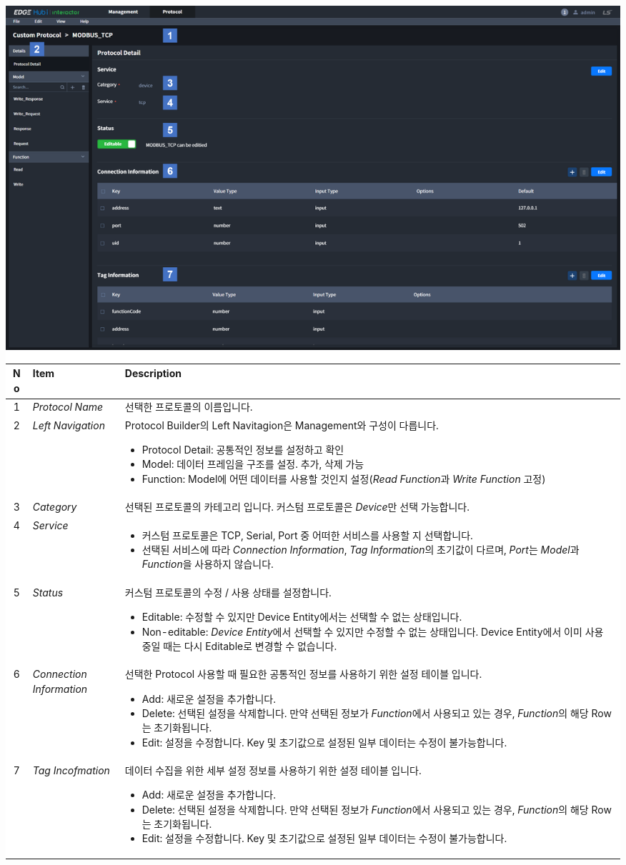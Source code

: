 <img src="../../img/web/protocol_builder.png">

| No | Item | Description |
| :-: |:--|:- |
| 1 | _Protocol Name_ | 선택한 프로토콜의 이름입니다. |
| 2 | _Left Navigation_ | Protocol Builder의 Left Navitagion은 Management와 구성이 다릅니다.<ul><li>Protocol Detail: 공통적인 정보를 설정하고 확인</li><li>Model: 데이터 프레임을 구조를 설정. 추가, 삭제 가능</li><li>Function: Model에 어떤 데이터를 사용할 것인지 설정(*Read Function*과 *Write Function* 고정)</li></ul> |
| 3 | _Category_ | 선택된 프로토콜의 카테고리 입니다. 커스텀 프로토콜은 *Device*만 선택 가능합니다. |
| 4 | _Service_ | <ul><li>커스텀 프로토콜은 TCP, Serial, Port 중 어떠한 서비스를 사용할 지 선택합니다.</li><li>선택된 서비스에 따라 *Connection Information*, *Tag Information*의 초기값이 다르며, *Port*는 *Model*과 *Function*을 사용하지 않습니다.</li></ul>  |
| 5 | _Status_ | 커스텀 프로토콜의 수정 / 사용 상태를 설정합니다.<ul><li>Editable: 수정할 수 있지만 Device Entity에서는 선택할 수 없는 상태입니다.</li><li>Non-editable: *Device Entity*에서 선택할 수 있지만 수정할 수 없는 상태입니다. Device Entity에서 이미 사용 중일 때는 다시 Editable로 변경할 수 없습니다.</li></ul> |
| 6 | _Connection Information_ | 선택한 Protocol 사용할 때 필요한 공통적인 정보를 사용하기 위한 설정 테이블 입니다.<ul><li>Add: 새로운 설정을 추가합니다.</li><li>Delete: 선택된 설정을 삭제합니다. 만약 선택된 정보가 *Function*에서 사용되고 있는 경우, *Function*의 해당 Row는 초기화됩니다.</li><li>Edit: 설정을 수정합니다. Key 및 초기값으로 설정된 일부 데이터는 수정이 불가능합니다.</li></ul> |
| 7 | _Tag Incofmation_ | 데이터 수집을 위한 세부 설정 정보를 사용하기 위한 설정 테이블 입니다.<ul><li>Add: 새로운 설정을 추가합니다.</li><li>Delete: 선택된 설정을 삭제합니다. 만약 선택된 정보가 *Function*에서 사용되고 있는 경우, *Function*의 해당 Row는 초기화됩니다.</li><li>Edit: 설정을 수정합니다. Key 및 초기값으로 설정된 일부 데이터는 수정이 불가능합니다.</li></ul> |
